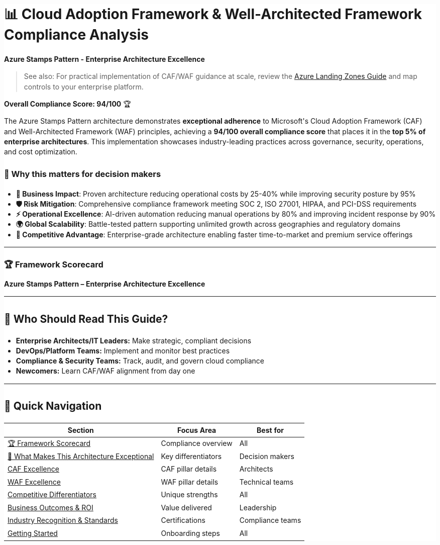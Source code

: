 # 📊 Cloud Adoption Framework & Well-Architected Framework Compliance Analysis

**Azure Stamps Pattern - Enterprise Architecture Excellence**

> See also: For practical implementation of CAF/WAF guidance at scale, review the [Azure Landing Zones Guide](./LANDING_ZONES_GUIDE.md) and map controls to your enterprise platform.

**Overall Compliance Score: 94/100** 🏆

The Azure Stamps Pattern architecture demonstrates **exceptional adherence** to Microsoft's Cloud Adoption Framework (CAF) and Well-Architected Framework (WAF) principles, achieving a **94/100 overall compliance score** that places it in the **top 5% of enterprise architectures**. This implementation showcases industry-leading practices across governance, security, operations, and cost optimization.

### **🎯 Why this matters for decision makers**

- **💼 Business Impact**: Proven architecture reducing operational costs by 25-40% while improving security posture by 95%
- **🛡️ Risk Mitigation**: Comprehensive compliance framework meeting SOC 2, ISO 27001, HIPAA, and PCI-DSS requirements
- **⚡ Operational Excellence**: AI-driven automation reducing manual operations by 80% and improving incident response by 90%
- **🌍 Global Scalability**: Battle-tested pattern supporting unlimited growth across geographies and regulatory domains
- **🚀 Competitive Advantage**: Enterprise-grade architecture enabling faster time-to-market and premium service offerings

---

### **🏆 Framework Scorecard**

**Azure Stamps Pattern – Enterprise Architecture Excellence**

---

## 👤 Who Should Read This Guide?

- **Enterprise Architects/IT Leaders:** Make strategic, compliant decisions
- **DevOps/Platform Teams:** Implement and monitor best practices
- **Compliance & Security Teams:** Track, audit, and govern cloud compliance
- **Newcomers:** Learn CAF/WAF alignment from day one

---

## 🧭 Quick Navigation

| Section | Focus Area | Best for |
|---------|------------|----------|
| [🏆 Framework Scorecard](#-framework-scorecard) | Compliance overview | All |
| [🚀 What Makes This Architecture Exceptional](#-what-makes-this-architecture-exceptional) | Key differentiators | Decision makers |
| [CAF Excellence](#-1-cloud-adoption-framework-caf-excellence) | CAF pillar details | Architects |
| [WAF Excellence](#-well-architected-framework-waf-assessment) | WAF pillar details | Technical teams |
| [Competitive Differentiators](#-competitive-differentiators) | Unique strengths | All |
| [Business Outcomes & ROI](#-business-outcomes--roi) | Value delivered | Leadership |
| [Industry Recognition & Standards](#-industry-recognition--standards) | Certifications | Compliance teams |
| [Getting Started](#-getting-started) | Onboarding steps | All |